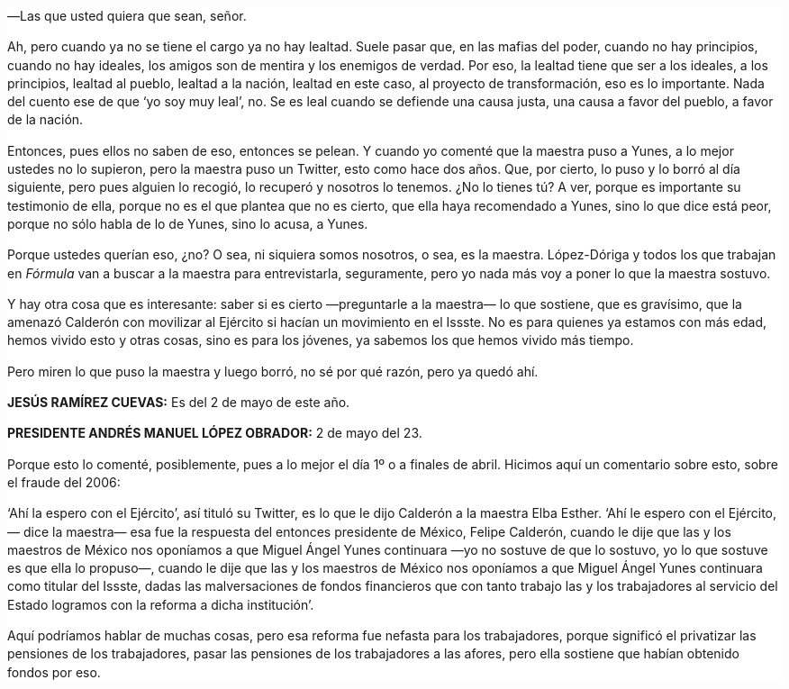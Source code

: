 ―Las que usted quiera que sean, señor.

Ah, pero cuando ya no se tiene el cargo ya no hay lealtad. Suele pasar que, en
las mafias del poder, cuando no hay principios, cuando no hay ideales, los
amigos son de mentira y los enemigos de verdad. Por eso, la lealtad tiene que
ser a los ideales, a los principios, lealtad al pueblo, lealtad a la nación,
lealtad en este caso, al proyecto de transformación, eso es lo importante.
Nada del cuento ese de que ‘yo soy muy leal’, no. Se es leal cuando se
defiende una causa justa, una causa a favor del pueblo, a favor de la nación.

Entonces, pues ellos no saben de eso, entonces se pelean. Y cuando yo comenté
que la maestra puso a Yunes, a lo mejor ustedes no lo supieron, pero la
maestra puso un Twitter, esto como hace dos años. Que, por cierto, lo puso y
lo borró al día siguiente, pero pues alguien lo recogió, lo recuperó y
nosotros lo tenemos. ¿No lo tienes tú? A ver, porque es importante su
testimonio de ella, porque no es el que plantea que no es cierto, que ella
haya recomendado a Yunes, sino lo que dice está peor, porque no sólo habla de
lo de Yunes, sino lo acusa, a Yunes.

Porque ustedes querían eso, ¿no? O sea, ni siquiera somos nosotros, o sea, es
la maestra. López-Dóriga y todos los que trabajan en _Fórmula_ van a buscar a
la maestra para entrevistarla, seguramente, pero yo nada más voy a poner lo
que la maestra sostuvo.

Y hay otra cosa que es interesante: saber si es cierto —preguntarle a la
maestra— lo que sostiene, que es gravísimo, que la amenazó Calderón con
movilizar al Ejército si hacían un movimiento en el Issste. No es para quienes
ya estamos con más edad, hemos vivido esto y otras cosas, sino es para los
jóvenes, ya sabemos los que hemos vivido más tiempo.

Pero miren lo que puso la maestra y luego borró, no sé por qué razón, pero ya
quedó ahí.

**JESÚS RAMÍREZ CUEVAS:** Es del 2 de mayo de este año.

**PRESIDENTE ANDRÉS MANUEL LÓPEZ OBRADOR:** 2 de mayo del 23.

Porque esto lo comenté, posiblemente, pues a lo mejor el día 1º o a finales de
abril. Hicimos aquí un comentario sobre esto, sobre el fraude del 2006:

‘Ahí la espero con el Ejército’, así tituló su Twitter, es lo que le dijo
Calderón a la maestra Elba Esther. ‘Ahí le espero con el Ejército,— dice la
maestra— esa fue la respuesta del entonces presidente de México, Felipe
Calderón, cuando le dije que las y los maestros de México nos oponíamos a que
Miguel Ángel Yunes continuara —yo no sostuve de que lo sostuvo, yo lo que
sostuve es que ella lo propuso—, cuando le dije que las y los maestros de
México nos oponíamos a que Miguel Ángel Yunes continuara como titular del
Issste, dadas las malversaciones de fondos financieros que con tanto trabajo
las y los trabajadores al servicio del Estado logramos con la reforma a dicha
institución’.

Aquí podríamos hablar de muchas cosas, pero esa reforma fue nefasta para los
trabajadores, porque significó el privatizar las pensiones de los
trabajadores, pasar las pensiones de los trabajadores a las afores, pero ella
sostiene que habían obtenido fondos por eso.
